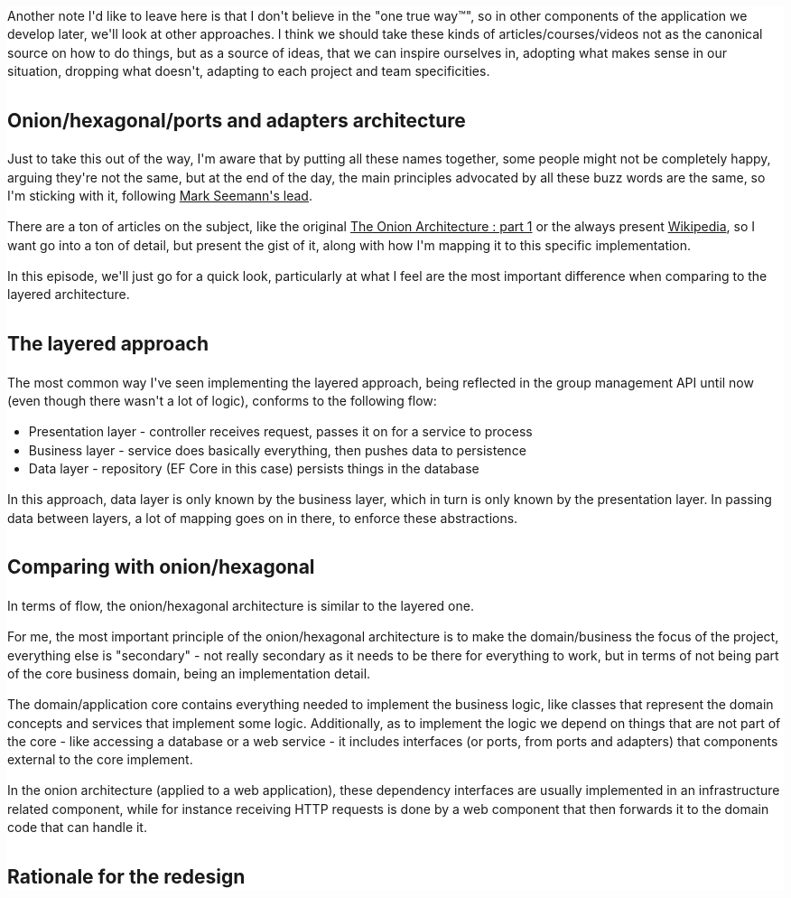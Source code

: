 Another note I'd like to leave here is that I don't believe in the "one true way™", so in other components of the application we develop later, we'll look at other approaches. I think we should take these kinds of articles/courses/videos not as the canonical source on how to do things, but as a source of ideas, that we can inspire ourselves in, adopting what makes sense in our situation, dropping what doesn't, adapting to each project and team specificities.

## Onion/hexagonal/ports and adapters architecture

Just to take this out of the way, I'm aware that by putting all these names together, some people might not be completely happy, arguing they're not the same, but at the end of the day, the main principles advocated by all these buzz words are the same, so I'm sticking with it, following [Mark Seemann's lead](https://blog.ploeh.dk/2013/12/03/layers-onions-ports-adapters-its-all-the-same/).

There are a ton of articles on the subject, like the original [The Onion Architecture : part 1](https://jeffreypalermo.com/2008/07/the-onion-architecture-part-1/) or the always present [Wikipedia](https://en.wikipedia.org/wiki/Hexagonal_architecture_(software)), so I want go into a ton of detail, but present the gist of it, along with how I'm mapping it to this specific implementation.

In this episode, we'll just go for a quick look, particularly at what I feel are the most important difference when comparing to the layered architecture.

## The layered approach

The most common way I've seen implementing the layered approach, being reflected in the group management API until now (even though there wasn't a lot of logic), conforms to the following flow:

- Presentation layer - controller receives request, passes it on for a service to process
- Business layer - service does basically everything, then pushes data to persistence
- Data layer - repository (EF Core in this case) persists things in the database

In this approach, data layer is only known by the business layer, which in turn is only known by the presentation layer. In passing data between layers, a lot of mapping goes on in there, to enforce these abstractions.

## Comparing with onion/hexagonal

In terms of flow, the onion/hexagonal architecture is similar to the layered one.

For me, the most important principle of the onion/hexagonal architecture is to make the domain/business the focus of the project, everything else is "secondary" - not really secondary as it needs to be there for everything to work, but in terms of not being part of the core business domain, being an implementation detail.

The domain/application core contains everything needed to implement the business logic, like classes that represent the domain concepts and services that implement some logic. Additionally, as to implement the logic we depend on things that are not part of the core - like accessing a database or a web service - it includes interfaces (or ports, from ports and adapters) that components external to the core implement.

In the onion architecture (applied to a web application), these dependency interfaces are usually implemented in an infrastructure related component, while for instance receiving HTTP requests is done by a web component that then forwards it to the domain code that can handle it.

## Rationale for the redesign
